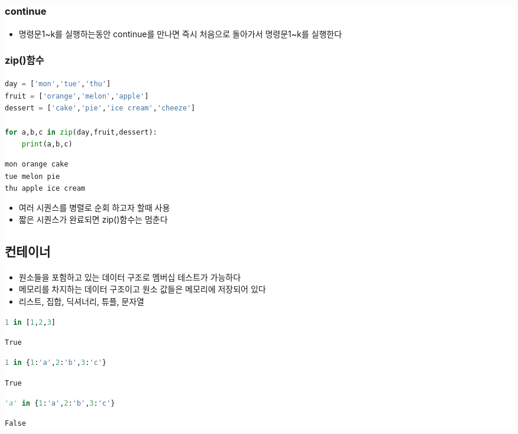 ### continue

- 명령문1~k를 실행하는동안 continue를 만나면 즉시 처음으로 돌아가서 명령문1~k를 실행한다

### zip()함수


```python
day = ['mon','tue','thu']
fruit = ['orange','melon','apple']
dessert = ['cake','pie','ice cream','cheeze']

for a,b,c in zip(day,fruit,dessert):
    print(a,b,c)
```

    mon orange cake
    tue melon pie
    thu apple ice cream


- 여러 시퀀스를 병렬로 순회 하고자 할때 사용
- 짧은 시퀀스가 완료되면 zip()함수는 멈춘다

## 컨테이너

- 원소들을 포함하고 있는 데이터 구조로 멤버십 테스트가 가능하다
- 메모리를 차지하는 데이터 구조이고 원소 값들은 메모리에 저장되어 있다
- 리스트, 집합, 딕셔너리, 튜플, 문자열


```python
1 in [1,2,3]
```




    True




```python
1 in {1:'a',2:'b',3:'c'}
```




    True




```python
'a' in {1:'a',2:'b',3:'c'}
```




    False


